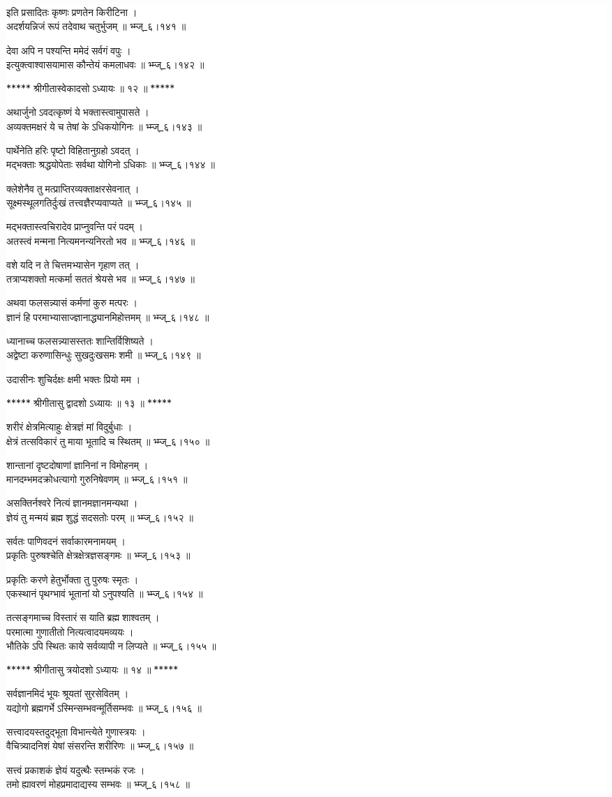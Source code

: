 इति प्रसादितः कृष्णः प्रणतेन किरीटिना  ।  
अदर्शयन्निजं रूपं तदेवाथ चतुर्भुजम्  ॥ भ्म्ज्_६।१४१ ॥  
  
देवा अपि न पश्यन्ति ममेदं सर्वगं वपुः  ।  
इत्युक्त्वाश्वासयामास कौन्तेयं कमलाधवः  ॥ भ्म्ज्_६।१४२ ॥  
  
***** श्रीगीतास्वेकादसो ऽध्यायः  ॥ १२ ॥ *****  
  
अथार्जुनो ऽवदत्कृष्णं ये भक्तास्त्वामुपासते  ।  
अव्यक्तमक्षरं ये च तेषां के ऽधिकयोगिनः  ॥ भ्म्ज्_६।१४३ ॥  
  
पार्थेनेति हरिः पृष्टो विहितानुग्रहो ऽवदत्  ।  
मद्भक्ताः श्रद्धयोपेताः सर्वथा योगिनो ऽधिकाः  ॥ भ्म्ज्_६।१४४ ॥  
  
क्लेशेनैव तु मत्प्राप्तिरव्यक्ताक्षरसेवनात्  ।  
सूक्ष्मस्थूलगतिर्दुःखं तत्त्वज्ञैरप्यवाप्यते  ॥ भ्म्ज्_६।१४५ ॥  
  
मद्भक्तास्त्वचिरादेव प्राप्नुवन्ति परं पदम्  ।  
अतस्त्वं मन्मना नित्यमनन्यनिरतो भव  ॥ भ्म्ज्_६।१४६ ॥  
  
वशे यदि न ते चित्तमभ्यासेन गृहाण तत्  ।  
तत्राप्यशक्तो मत्कर्मा सततं श्रेयसे भव  ॥ भ्म्ज्_६।१४७ ॥  
  
अथवा फलसन्न्यासं कर्मणां कुरु मत्परः  ।  
ज्ञानं हि परमाभ्यासाज्ज्ञानाद्ध्यानमिहोत्तमम्  ॥ भ्म्ज्_६।१४८ ॥  
  
ध्यानाच्च फलसन्न्यासस्ततः शान्तिर्विशिष्यते  ।  
अद्वेष्टा करुणासिन्धुः सुखदुःखसमः शमी  ॥ भ्म्ज्_६।१४९ ॥  
  
उदासीनः शुचिर्दक्षः क्षमी भक्तः प्रियो मम  ।  
  
***** श्रीगीतासु द्वादशो ऽध्यायः  ॥ १३ ॥ *****  
  
शरीरं क्षेत्रमित्याहुः क्षेत्रज्ञं मां विदुर्बुधाः  ।  
क्षेत्रं तत्सविकारं तु माया भूतादि च स्थितम्  ॥ भ्म्ज्_६।१५० ॥  
  
शान्तानां दृष्टदोषाणां ज्ञानिनां न विमोहनम्  ।  
मानदम्भमदक्रोधत्यागो गुरुनिषेवणम्  ॥ भ्म्ज्_६।१५१ ॥  
  
असक्तिर्नश्वरे नित्यं ज्ञानमज्ञानमन्यथा  ।  
ज्ञेयं तु मन्मयं ब्रह्म शुद्धं सदसतोः परम्  ॥ भ्म्ज्_६।१५२ ॥  
  
सर्वतः पाणिवदनं सर्वाकारमनामयम्  ।  
प्रकृतिः पुरुषश्चेति क्षेत्रक्षेत्रज्ञसङ्गमः  ॥ भ्म्ज्_६।१५३ ॥  
  
प्रकृतिः करणे हेतुर्भोक्ता तु पुरुषः स्मृतः  ।  
एकस्थानं पृथग्भावं भूतानां यो ऽनुपश्यति  ॥ भ्म्ज्_६।१५४ ॥  
  
तत्सङ्गमाच्च विस्तारं स याति ब्रह्म शाश्वतम्  ।  
परमात्मा गुणातीतो नित्यत्वादयमव्ययः  ।  
भौतिके ऽपि स्थितः काये सर्वव्यापी न लिप्यते  ॥ भ्म्ज्_६।१५५ ॥  
  
***** श्रीगीतासु त्रयोदशो ऽध्यायः  ॥ १४ ॥ *****  
  
सर्वज्ञानमिदं भूयः श्रूयतां सुरसेवितम्  ।  
यद्योगो ब्रह्मगर्भे ऽस्मिन्सम्भवन्मूर्तिसम्भवः  ॥ भ्म्ज्_६।१५६ ॥  
  
सत्त्वादयस्तदुद्भूता विभान्त्येते गुणास्त्रयः  ।  
वैचित्र्यादनिशं येषां संसरन्ति शरीरिणः  ॥ भ्म्ज्_६।१५७ ॥  
  
सत्त्वं प्रकाशकं ज्ञेयं यदुत्थैः स्तम्भकं रजः  ।  
तमो ह्यावरणं मोहप्रमादाद्यस्य सम्भवः  ॥ भ्म्ज्_६।१५८ ॥  
  